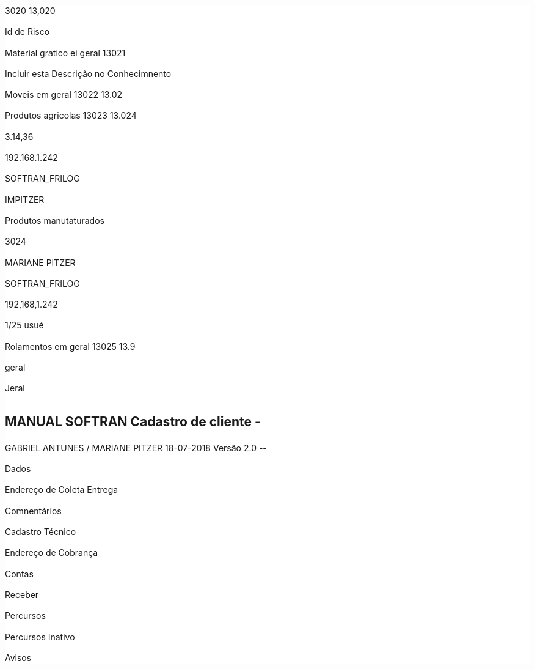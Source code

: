 3020 13,020

Id de Risco

Material gratico ei geral 13021

Incluir esta Descrição no Conhecimnento

Moveis em geral 13022 13.02

Produtos agricolas 13023 13.024

3.14,36

192.168.1.242

SOFTRAN\_FRILOG

IMPITZER

Produtos manutaturados

3024

MARIANE PITZER

SOFTRAN\_FRILOG

192,168,1.242

1/25 usué

Rolamentos em geral 13025 13.9

geral

Jeral





## MANUAL SOFTRAN   Cadastro de cliente -

GABRIEL ANTUNES / MARIANE PITZER  18-07-2018  Versão 2.0 --

Dados

Endereço de Coleta Entrega

Comnentários

Cadastro Técnico

Endereço de Cobrança

Contas

Receber

Percursos

Percursos Inativo

Avisos
